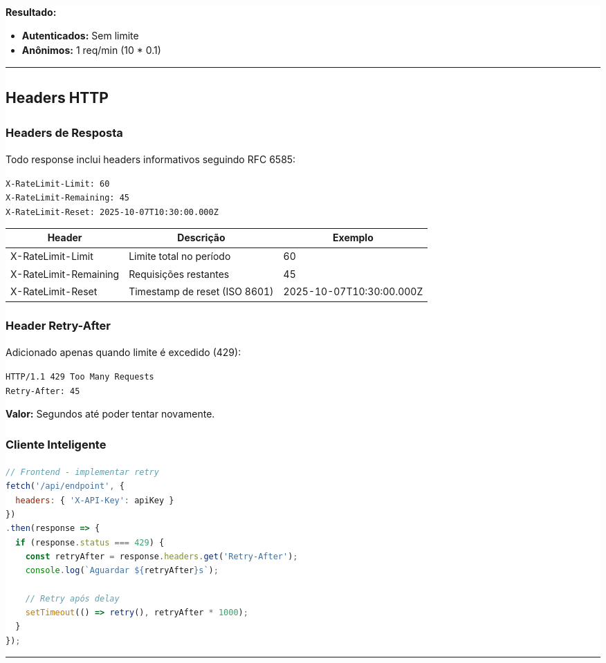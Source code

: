 **Resultado:**
- **Autenticados:** Sem limite
- **Anônimos:** 1 req/min (10 * 0.1)

---

## Headers HTTP

### Headers de Resposta

Todo response inclui headers informativos seguindo RFC 6585:

```http
X-RateLimit-Limit: 60
X-RateLimit-Remaining: 45
X-RateLimit-Reset: 2025-10-07T10:30:00.000Z
```

| Header | Descrição | Exemplo |
|--------|-----------|---------|
| X-RateLimit-Limit | Limite total no período | 60 |
| X-RateLimit-Remaining | Requisições restantes | 45 |
| X-RateLimit-Reset | Timestamp de reset (ISO 8601) | 2025-10-07T10:30:00.000Z |

### Header Retry-After

Adicionado apenas quando limite é excedido (429):

```http
HTTP/1.1 429 Too Many Requests
Retry-After: 45
```

**Valor:** Segundos até poder tentar novamente.

### Cliente Inteligente

```javascript
// Frontend - implementar retry
fetch('/api/endpoint', {
  headers: { 'X-API-Key': apiKey }
})
.then(response => {
  if (response.status === 429) {
    const retryAfter = response.headers.get('Retry-After');
    console.log(`Aguardar ${retryAfter}s`);

    // Retry após delay
    setTimeout(() => retry(), retryAfter * 1000);
  }
});
```

---